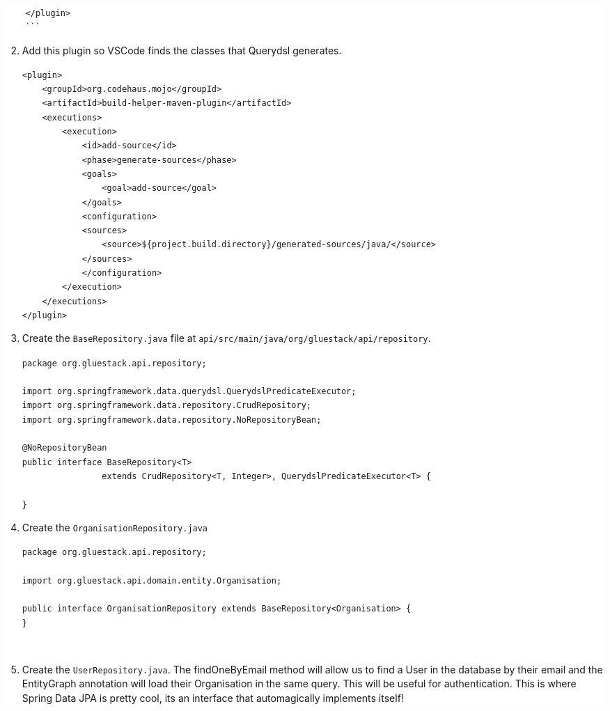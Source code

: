         </plugin>
        ```

2. Add this plugin so VSCode finds the classes that Querydsl generates.

    ```
    <plugin>
        <groupId>org.codehaus.mojo</groupId>
        <artifactId>build-helper-maven-plugin</artifactId>
        <executions>
            <execution>
                <id>add-source</id>
                <phase>generate-sources</phase>
                <goals>
                	<goal>add-source</goal>
                </goals>
                <configuration>
                <sources>
               		<source>${project.build.directory}/generated-sources/java/</source>
                </sources>
                </configuration>
            </execution>
        </executions>
    </plugin>
    ```

3. Create the `BaseRepository.java` file at `api/src/main/java/org/gluestack/api/repository`.

    ```
    package org.gluestack.api.repository;

    import org.springframework.data.querydsl.QuerydslPredicateExecutor;
    import org.springframework.data.repository.CrudRepository;
    import org.springframework.data.repository.NoRepositoryBean;

    @NoRepositoryBean
    public interface BaseRepository<T>
                    extends CrudRepository<T, Integer>, QuerydslPredicateExecutor<T> {

    }
    ```

4. Create the `OrganisationRepository.java`

    ```
    package org.gluestack.api.repository;

    import org.gluestack.api.domain.entity.Organisation;

    public interface OrganisationRepository extends BaseRepository<Organisation> {
    }
    ```

    ​

5. Create the `UserRepository.java`. The findOneByEmail method will allow us to find a User in the database by their email and the EntityGraph annotation will load their Organisation in the same query. This will be useful for authentication. This is where Spring Data JPA is pretty cool, its an interface that automagically implements itself!
